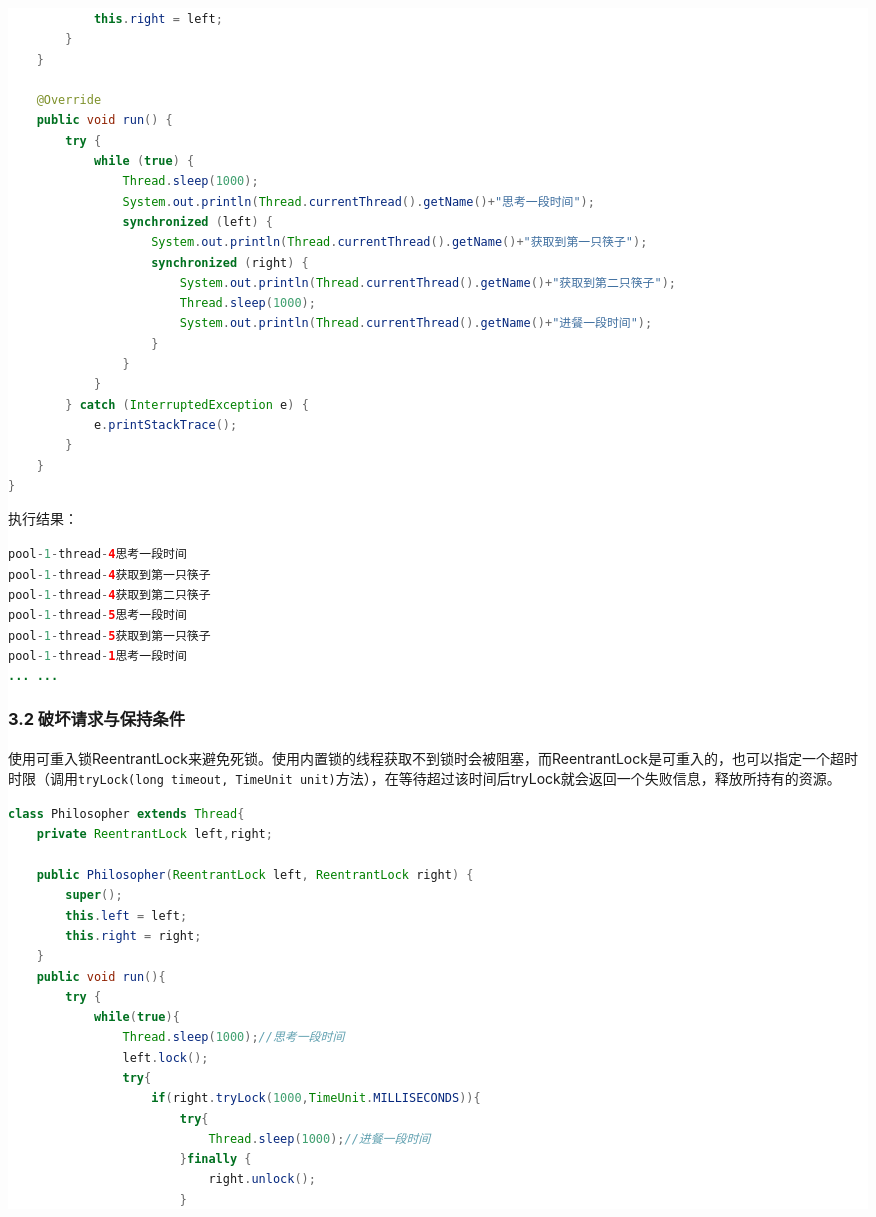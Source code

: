 ```java
            this.right = left;
        }
    }

    @Override
    public void run() {
        try {
            while (true) {
                Thread.sleep(1000);
                System.out.println(Thread.currentThread().getName()+"思考一段时间");
                synchronized (left) {
                    System.out.println(Thread.currentThread().getName()+"获取到第一只筷子");
                    synchronized (right) {
                        System.out.println(Thread.currentThread().getName()+"获取到第二只筷子");
                        Thread.sleep(1000);
                        System.out.println(Thread.currentThread().getName()+"进餐一段时间");
                    }
                }
            }
        } catch (InterruptedException e) {
            e.printStackTrace();
        }
    }
}

```

执行结果：

```java
pool-1-thread-4思考一段时间
pool-1-thread-4获取到第一只筷子
pool-1-thread-4获取到第二只筷子
pool-1-thread-5思考一段时间
pool-1-thread-5获取到第一只筷子
pool-1-thread-1思考一段时间
... ...
```

### 3.2 破坏请求与保持条件

使用可重入锁ReentrantLock来避免死锁。使用内置锁的线程获取不到锁时会被阻塞，而ReentrantLock是可重入的，也可以指定一个超时时限（调用`tryLock(long timeout, TimeUnit unit)`方法），在等待超过该时间后tryLock就会返回一个失败信息，释放所持有的资源。

```java
class Philosopher extends Thread{
    private ReentrantLock left,right;

    public Philosopher(ReentrantLock left, ReentrantLock right) {
        super();
        this.left = left;
        this.right = right;
    }
    public void run(){
        try {
            while(true){
                Thread.sleep(1000);//思考一段时间
                left.lock();
                try{
                    if(right.tryLock(1000,TimeUnit.MILLISECONDS)){
                        try{
                            Thread.sleep(1000);//进餐一段时间
                        }finally {
                            right.unlock();
                        }
```